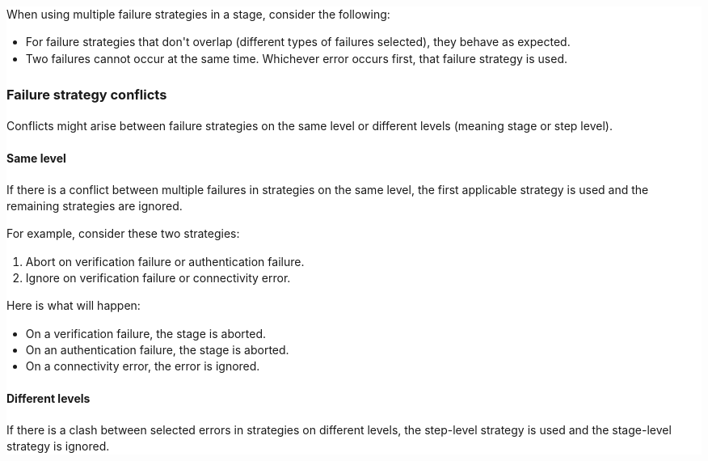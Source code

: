 When using multiple failure strategies in a stage, consider the following:

* For failure strategies that don't overlap (different types of failures selected), they behave as expected.
* Two failures cannot occur at the same time. Whichever error occurs first, that failure strategy is used.

### Failure strategy conflicts

Conflicts might arise between failure strategies on the same level or different levels (meaning stage or step level).

#### Same level

If there is a conflict between multiple failures in strategies on the same level, the first applicable strategy is used and the remaining strategies are ignored.

For example, consider these two strategies:

1. Abort on verification failure or authentication failure.
2. Ignore on verification failure or connectivity error.

Here is what will happen:

* On a verification failure, the stage is aborted.
* On an authentication failure, the stage is aborted.
* On a connectivity error, the error is ignored.

#### Different levels

If there is a clash between selected errors in strategies on different levels, the step-level strategy is used and the stage-level strategy is ignored.
